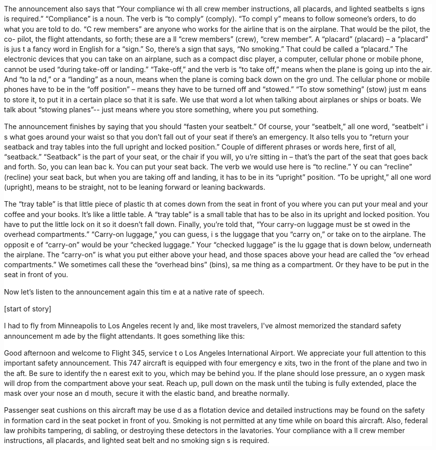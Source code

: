 The announcement also says that “Your compliance wi th all crew member instructions, all placards, and lighted seatbelts s igns is required.” “Compliance” is a noun. The verb is “to comply” (comply). “To compl y” means to follow someone’s orders, to do what you are told to do. “C rew members” are anyone who works for the airline that is on the airplane. That would be the pilot, the co- pilot, the flight attendants, so forth; these are a ll “crew members” (crew), “crew member”. A “placard” (placard) – a “placard” is jus t a fancy word in English for a “sign.” So, there’s a sign that says, “No smoking.”  That could be called a “placard.” The electronic devices that you can take  on an airplane, such as a compact disc player, a computer, cellular phone or mobile phone, cannot be used “during take-off or landing.” “Take-off,” and the verb is “to take off,” means when the plane is going up into the air. And “to la nd,” or a “landing” as a noun, means when the plane is coming back down on the gro und. The cellular phone or mobile phones have to be in the “off position” –  means they have to be turned off and “stowed.” “To stow something” (stow) just m eans to store it, to put it in a certain place so that it is safe. We use that word a lot when talking about airplanes or ships or boats. We talk about “stowing  planes”-- just means where you store something, where you put something.

The announcement finishes by saying that you should  “fasten your seatbelt.” Of course, your “seatbelt,” all one word, “seatbelt” i s what goes around your waist so that you don’t fall out of your seat if there’s an emergency. It also tells you to “return your seatback and tray tables into the full  upright and locked position.” Couple of different phrases or words here, first of  all, “seatback.” “Seatback” is the part of your seat, or the chair if you will, yo u’re sitting in – that’s the part of the seat that goes back and forth. So, you can lean bac k. You can put your seat back. The verb we would use here is “to recline.” Y ou can “recline” (recline) your seat back, but when you are taking off and landing,  it has to be in its “upright” position. “To be upright,” all one word (upright), means to be straight, not to be leaning forward or leaning backwards.

The “tray table” is that little piece of plastic th at comes down from the seat in front of you where you can put your meal and your coffee and your books. It’s like a little table. A “tray table” is a small table that has to be also in its upright and locked position. You have to put the little lock on  it so it doesn’t fall down. Finally, you’re told that, “Your carry-on luggage must be st owed in the overhead compartments.” “Carry-on luggage,” you can guess, i s the luggage that you “carry on,” or take on to the airplane. The opposit e of “carry-on” would be your “checked luggage.” Your “checked luggage” is the lu ggage that is down below, underneath the airplane. The “carry-on” is what you  put either above your head, and those spaces above your head are called the “ov erhead compartments.” We sometimes call these the “overhead bins” (bins), sa me thing as a compartment. Or they have to be put in the seat in front of you.

Now let’s listen to the announcement again this tim e at a native rate of speech.

[start of story]

I had to fly from Minneapolis to Los Angeles recent ly and, like most travelers, I've almost memorized the standard safety announcement m ade by the flight attendants. It goes something like this:

Good afternoon and welcome to Flight 345, service t o Los Angeles International Airport. We appreciate your full attention to this important safety announcement. This 747 aircraft is equipped with four emergency e xits, two in the front of the plane and two in the aft. Be sure to identify the n earest exit to you, which may be behind you. If the plane should lose pressure, an o xygen mask will drop from the compartment above your seat. Reach up, pull down on  the mask until the tubing is fully extended, place the mask over your nose an d mouth, secure it with the elastic band, and breathe normally.

Passenger seat cushions on this aircraft may be use d as a flotation device and detailed instructions may be found on the safety in formation card in the seat pocket in front of you. Smoking is not permitted at  any time while on board this aircraft. Also, federal law prohibits tampering, di sabling, or destroying these detectors in the lavatories. Your compliance with a ll crew member instructions, all placards, and lighted seat belt and no smoking sign s is required.
